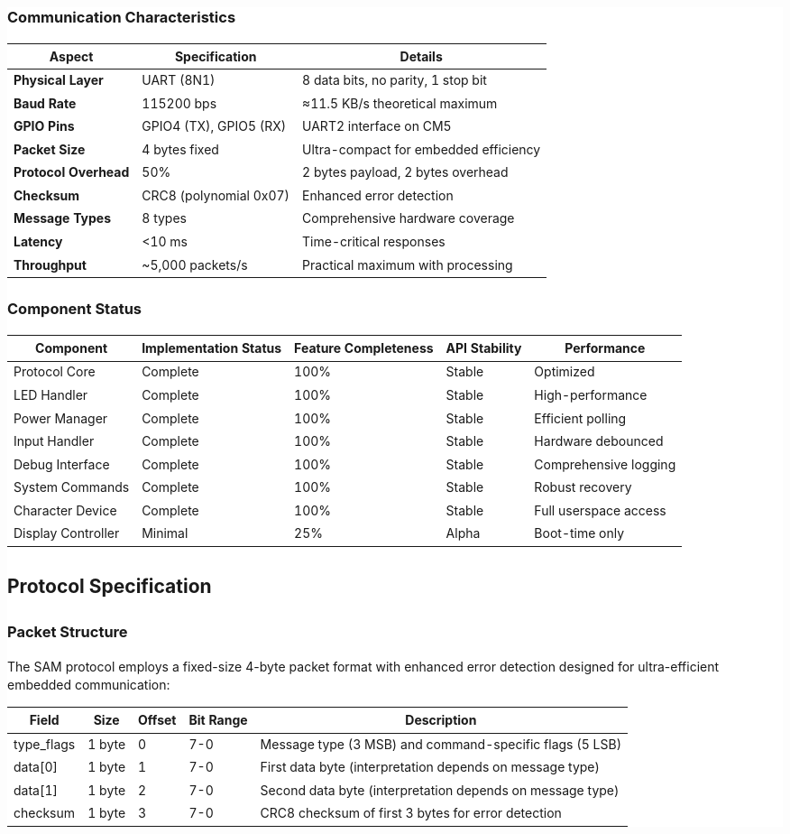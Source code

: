 ### Communication Characteristics

| Aspect | Specification | Details |
|--------|--------------|---------|
| **Physical Layer** | UART (8N1) | 8 data bits, no parity, 1 stop bit |
| **Baud Rate** | 115200 bps | ≈11.5 KB/s theoretical maximum |
| **GPIO Pins** | GPIO4 (TX), GPIO5 (RX) | UART2 interface on CM5 |
| **Packet Size** | 4 bytes fixed | Ultra-compact for embedded efficiency |
| **Protocol Overhead** | 50% | 2 bytes payload, 2 bytes overhead |
| **Checksum** | CRC8 (polynomial 0x07) | Enhanced error detection |
| **Message Types** | 8 types | Comprehensive hardware coverage |
| **Latency** | <10 ms | Time-critical responses |
| **Throughput** | ~5,000 packets/s | Practical maximum with processing |

### Component Status

| Component | Implementation Status | Feature Completeness | API Stability | Performance |
| --- | --- | --- | --- | --- |
| Protocol Core | Complete | 100% | Stable | Optimized |
| LED Handler | Complete | 100% | Stable | High-performance |
| Power Manager | Complete | 100% | Stable | Efficient polling |
| Input Handler | Complete | 100% | Stable | Hardware debounced |
| Debug Interface | Complete | 100% | Stable | Comprehensive logging |
| System Commands | Complete | 100% | Stable | Robust recovery |
| Character Device | Complete | 100% | Stable | Full userspace access |
| Display Controller | Minimal | 25% | Alpha | Boot-time only |

## Protocol Specification

### Packet Structure

The SAM protocol employs a fixed-size 4-byte packet format with enhanced error detection designed for ultra-efficient embedded communication:

| Field | Size | Offset | Bit Range | Description |
| --- | --- | --- | --- | --- |
| type_flags | 1 byte | 0 | 7-0 | Message type (3 MSB) and command-specific flags (5 LSB) |
| data[0] | 1 byte | 1 | 7-0 | First data byte (interpretation depends on message type) |
| data[1] | 1 byte | 2 | 7-0 | Second data byte (interpretation depends on message type) |
| checksum | 1 byte | 3 | 7-0 | CRC8 checksum of first 3 bytes for error detection |
